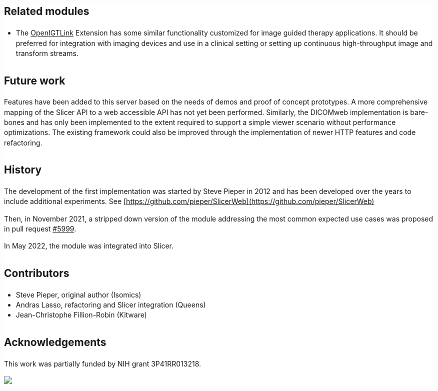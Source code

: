 ## Related modules

- The [OpenIGTLink](https://github.com/openigtlink/SlicerOpenIGTLink) Extension has some similar functionality customized for image guided therapy applications. It should be preferred for integration with imaging devices and use in a clinical setting or setting up continuous high-throughput image and transform streams.

## Future work

Features have been added to this server based on the needs of demos and proof of concept prototypes.  A more comprehensive mapping of the Slicer API to a web accessible API has not yet been performed.  Similarly, the DICOMweb implementation is bare-bones and has only been implemented to the extent required to support a simple viewer scenario without performance optimizations.  The existing framework could also be improved through the implementation of newer HTTP features and code refactoring.

## History

The development of the first implementation was started by Steve Pieper in 2012 and has been developed over the years to include additional experiments. See [https://github.com/pieper/SlicerWeb](https://github.com/pieper/SlicerWeb)

Then, in November 2021, a stripped down version of the module addressing the most common expected use cases was proposed in pull request [#5999](https://github.com/Slicer/Slicer/pull/5999).

In May 2022, the module was integrated into Slicer.

## Contributors

- Steve Pieper, original author (Isomics)
- Andras Lasso, refactoring and Slicer integration (Queens)
- Jean-Christophe Fillion-Robin (Kitware)

## Acknowledgements

This work was partially funded by NIH grant 3P41RR013218.

![](https://github.com/Slicer/Slicer/releases/download/docs-resources/logo_isomics.png)

